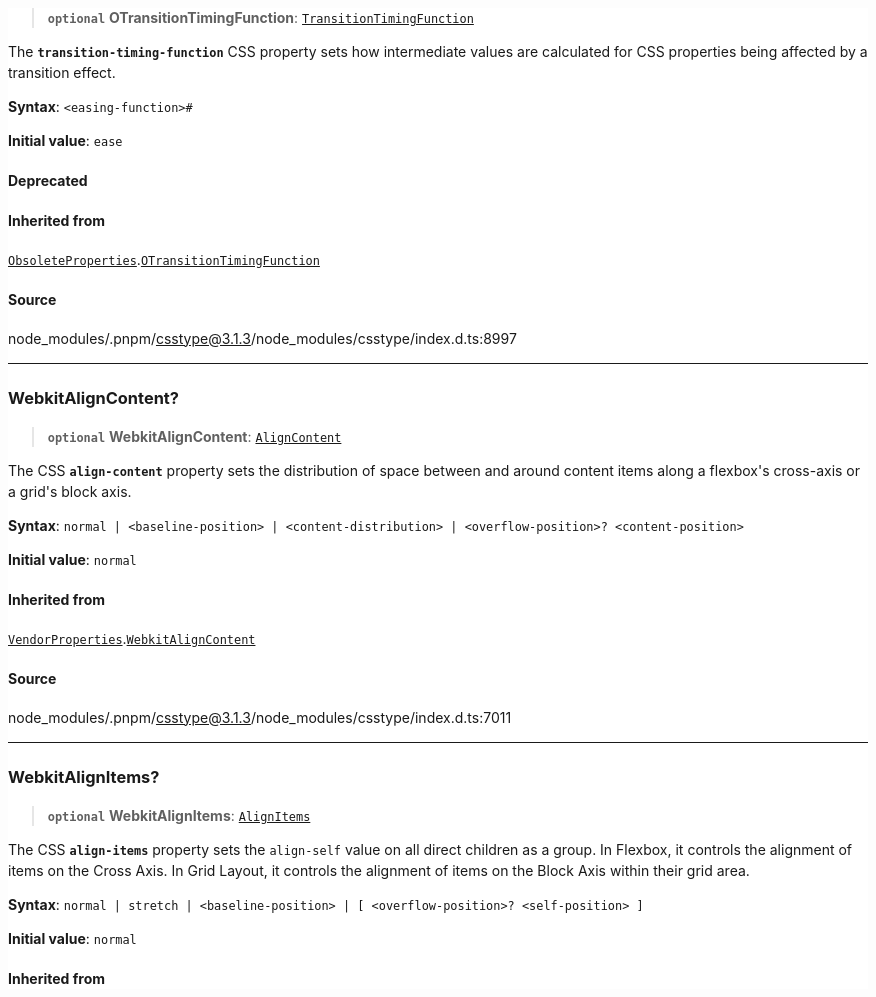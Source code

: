 > **`optional`** **OTransitionTimingFunction**: [`TransitionTimingFunction`](../type-aliases/TransitionTimingFunction.md)

The **`transition-timing-function`** CSS property sets how intermediate values are calculated for CSS properties being affected by a transition effect.

**Syntax**: `<easing-function>#`

**Initial value**: `ease`

#### Deprecated

#### Inherited from

[`ObsoleteProperties`](ObsoleteProperties.md).[`OTransitionTimingFunction`](ObsoleteProperties.md#otransitiontimingfunction)

#### Source

node_modules/.pnpm/csstype@3.1.3/node_modules/csstype/index.d.ts:8997

---

### WebkitAlignContent?

> **`optional`** **WebkitAlignContent**: [`AlignContent`](../type-aliases/AlignContent.md)

The CSS **`align-content`** property sets the distribution of space between and around content items along a flexbox's cross-axis or a grid's block axis.

**Syntax**: `normal | <baseline-position> | <content-distribution> | <overflow-position>? <content-position>`

**Initial value**: `normal`

#### Inherited from

[`VendorProperties`](VendorProperties.md).[`WebkitAlignContent`](VendorProperties.md#webkitaligncontent)

#### Source

node_modules/.pnpm/csstype@3.1.3/node_modules/csstype/index.d.ts:7011

---

### WebkitAlignItems?

> **`optional`** **WebkitAlignItems**: [`AlignItems`](../type-aliases/AlignItems.md)

The CSS **`align-items`** property sets the `align-self` value on all direct children as a group. In Flexbox, it controls the alignment of items on the Cross Axis. In Grid Layout, it controls the alignment of items on the Block Axis within their grid area.

**Syntax**: `normal | stretch | <baseline-position> | [ <overflow-position>? <self-position> ]`

**Initial value**: `normal`

#### Inherited from
